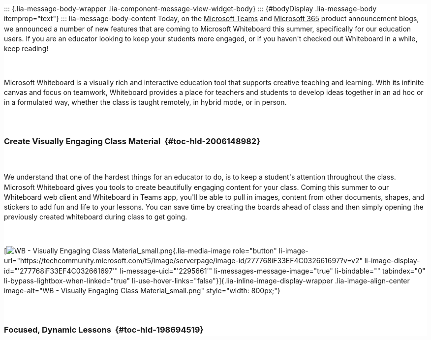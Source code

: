 ::: {.lia-message-body-wrapper .lia-component-message-view-widget-body}
::: {#bodyDisplay .lia-message-body itemprop="text"}
::: lia-message-body-content
Today, on the [Microsoft
Teams](http://aka.ms/TeamsEduBTS2021) and [Microsoft
365](http://aka.ms/MicrosoftEduBTS2021) product announcement blogs, we
announced a number of new features that are coming to Microsoft
Whiteboard this summer, specifically for our education users. If
you are an educator looking to keep your students more engaged, or if
you haven\'t checked out Whiteboard in a while, keep reading! 

  

Microsoft Whiteboard is a visually rich and interactive education tool
that supports creative teaching and learning. With its infinite canvas
and focus on teamwork, Whiteboard provides a place for teachers and
students to develop ideas together in an ad hoc or in a formulated way,
whether the class is taught remotely, in hybrid mode, or in person. 

 

### **Create Visually Engaging Class Material**  {#toc-hId-2006148982}

 

We understand that one of the hardest things for an educator to do, is
to keep a student\'s attention throughout the class. Microsoft
Whiteboard gives you tools to create beautifully engaging content for
your class. Coming this summer to our Whiteboard web client and
Whiteboard in Teams app, you\'ll be able to pull in images, content from
other documents, shapes, and stickers to add fun and life to your
lessons. You can save time by creating the boards ahead of class and
then simply opening the previously created whiteboard during class to
get going. 

 

[![WB - Visually Engaging Class
Material_small.png](https://techcommunity.microsoft.com/t5/image/serverpage/image-id/277768iF33EF4C032661697/image-size/large?v=v2&px=999 "WB - Visually Engaging Class Material_small.png"){.lia-media-image
role="button"
li-image-url="https://techcommunity.microsoft.com/t5/image/serverpage/image-id/277768iF33EF4C032661697?v=v2"
li-image-display-id="'277768iF33EF4C032661697'"
li-message-uid="'2295661'" li-messages-message-image="true"
li-bindable="" tabindex="0" li-bypass-lightbox-when-linked="true"
li-use-hover-links="false"}]{.lia-inline-image-display-wrapper
.lia-image-align-center
image-alt="WB - Visually Engaging Class Material_small.png"
style="width: 800px;"}

 

### **Focused, Dynamic Lessons**  {#toc-hId-198694519}

